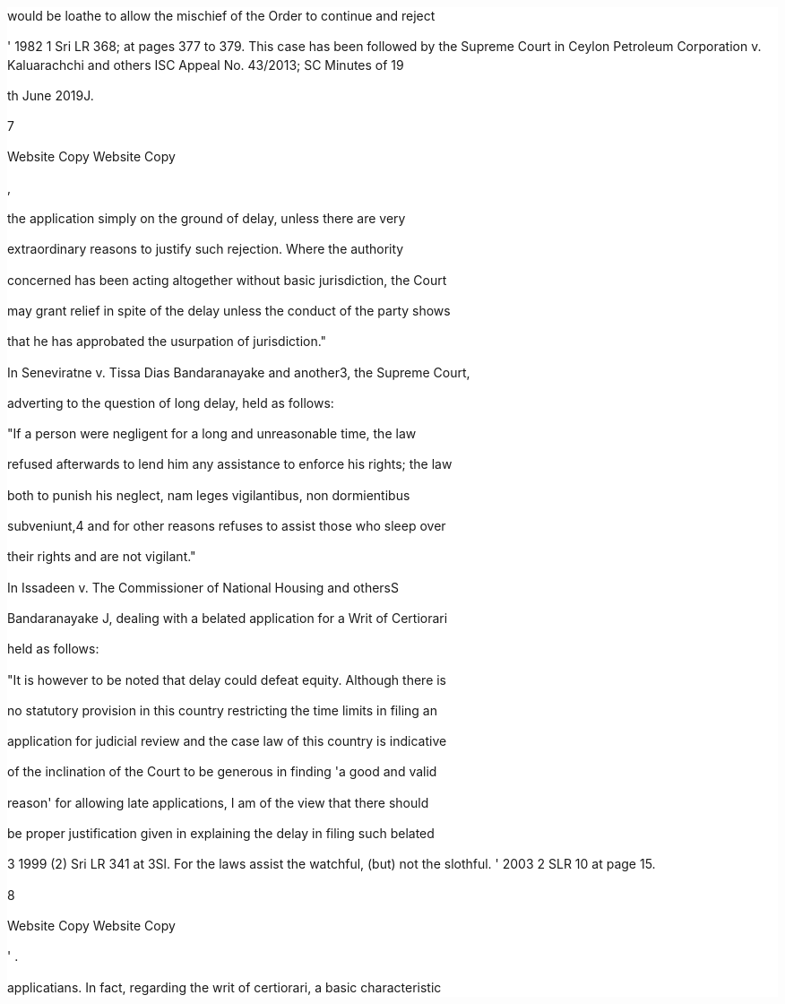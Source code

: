 would be loathe to allow the mischief of the Order to continue and reject

' 1982 1 Sri LR 368; at pages 377 to 379. This case has been followed by the Supreme Court in Ceylon Petroleum Corporation v. Kaluarachchi and others ISC Appeal No. 43/2013; SC Minutes of 19

th June 2019J.

7

Website Copy Website Copy

,

the application simply on the ground of delay, unless there are very

extraordinary reasons to justify such rejection. Where the authority

concerned has been acting altogether without basic jurisdiction, the Court

may grant relief in spite of the delay unless the conduct of the party shows

that he has approbated the usurpation of jurisdiction."

In Seneviratne v. Tissa Dias Bandaranayake and another3, the Supreme Court,

adverting to the question of long delay, held as follows:

"If a person were negligent for a long and unreasonable time, the law

refused afterwards to lend him any assistance to enforce his rights; the law

both to punish his neglect, nam leges vigilantibus, non dormientibus

subveniunt,4 and for other reasons refuses to assist those who sleep over

their rights and are not vigilant."

In Issadeen v. The Commissioner of National Housing and othersS

Bandaranayake J, dealing with a belated application for a Writ of Certiorari

held as follows:

"It is however to be noted that delay could defeat equity. Although there is

no statutory provision in this country restricting the time limits in filing an

application for judicial review and the case law of this country is indicative

of the inclination of the Court to be generous in finding 'a good and valid

reason' for allowing late applications, I am of the view that there should

be proper justification given in explaining the delay in filing such belated

3 1999 (2) Sri LR 341 at 3Sl. For the laws assist the watchful, (but) not the slothful. ' 2003 2 SLR 10 at page 15.

8

Website Copy Website Copy

' .

applicatians. In fact, regarding the writ of certiorari, a basic characteristic
